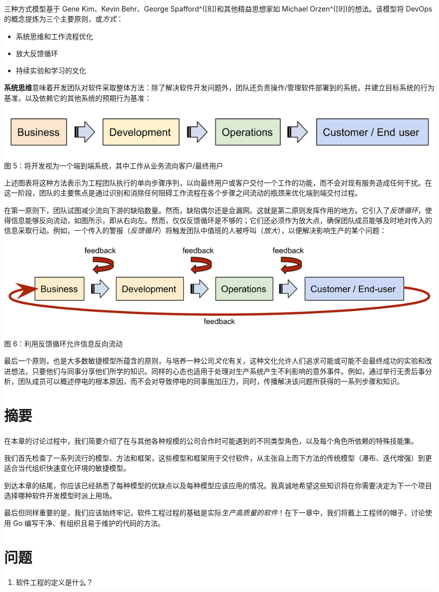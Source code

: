 三种方式模型基于 Gene Kim、Kevin Behr、George Spafford^([8])和其他精益思想家如 Michael Orzen^([9])的想法。该模型将 DevOps 的概念提炼为三个主要原则，或*方式*：

+   系统思维和工作流程优化

+   放大反馈循环

+   持续实验和学习的文化

**系统思维**意味着开发团队对软件采取整体方法：除了解决软件开发问题外，团队还负责操作/管理软件部署到的系统，并建立目标系统的行为基准，以及依赖它的其他系统的预期行为基准：

![图片](img/a72468cd-b6a1-464a-9d8b-d177d9c3dca3.png)

图 5：将开发视为一个端到端系统，其中工作从业务流向客户/最终用户

上述图表将这种方法表示为工程团队执行的单向步骤序列，以向最终用户或客户交付一个工作的功能，而不会对现有服务造成任何干扰。在这一阶段，团队的主要焦点是通过识别和消除任何阻碍工作流程在各个步骤之间流动的瓶颈来优化端到端交付过程。

在第一原则下，团队试图减少流向下游的缺陷数量。然而，缺陷偶尔还是会漏网。这就是第二原则发挥作用的地方。它引入了*反馈循环*，使得信息能够反向流动，如图所示，即从右向左。然而，仅仅反馈循环是不够的；它们还必须作为放大点，确保团队成员能够及时地对传入的信息采取行动。例如，一个传入的警报（*反馈循环*）将触发团队中值班的人被呼叫（*放大*），以便解决影响生产的某个问题：

![图片](img/d1b544e2-a140-4313-88f1-9ea42788533a.png)

图 6：利用反馈循环允许信息反向流动

最后一个原则，也是大多数敏捷模型所蕴含的原则，与培养一种公司*文化*有关，这种文化允许人们追求可能或可能不会最终成功的实验和改进想法，只要他们与同事分享他们所学的知识。同样的心态也适用于处理对生产系统产生不利影响的意外事件。例如，通过举行无责后事分析，团队成员可以概述停电的根本原因，而不会对导致停电的同事施加压力，同时，传播解决该问题所获得的一系列步骤和知识。

# 摘要

在本章的讨论过程中，我们简要介绍了在与其他各种规模的公司合作时可能遇到的不同类型角色，以及每个角色所依赖的特殊技能集。

我们首先检查了一系列流行的模型、方法和框架，这些模型和框架用于交付软件，从主张自上而下方法的传统模型（瀑布、迭代增强）到更适合当代组织快速变化环境的敏捷模型。

到达本章的结尾，你应该已经熟悉了每种模型的优缺点以及每种模型应该应用的情况。我真诚地希望这些知识将在你需要决定为下一个项目选择哪种软件开发模型时派上用场。

最后但同样重要的是，我们应该始终牢记，软件工程过程的基础是实际*生产高质量的软件*！在下一章中，我们将戴上工程师的帽子，讨论使用 Go 编写干净、有组织且易于维护的代码的方法。

# 问题

1.  软件工程的定义是什么？
